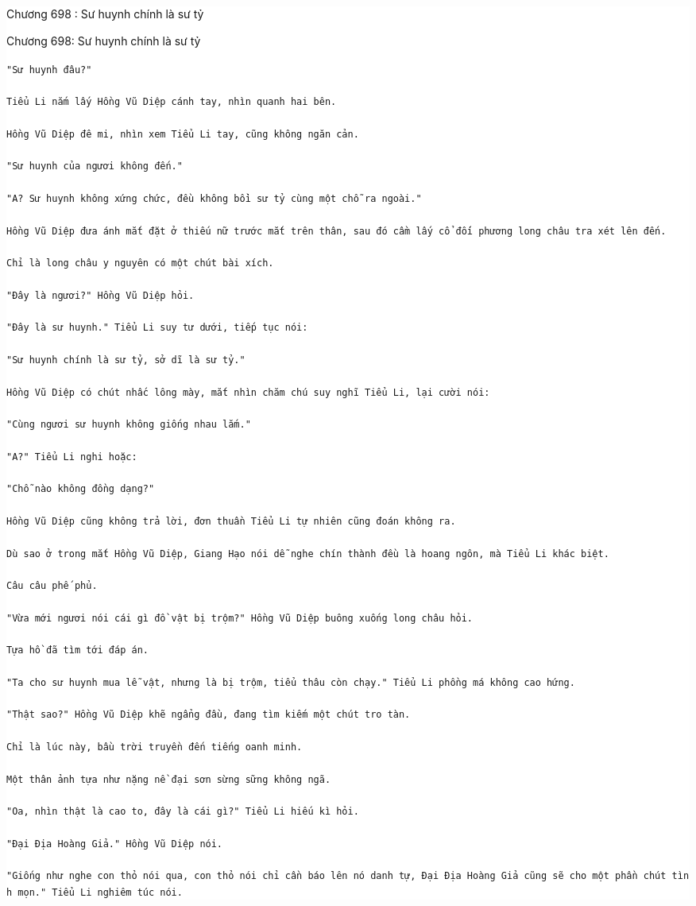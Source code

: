 




Chương 698 : Sư huynh chính là sư tỷ


Chương 698: Sư huynh chính là sư tỷ

	"Sư huynh đâu?"

	Tiểu Li nắm lấy Hồng Vũ Diệp cánh tay, nhìn quanh hai bên.

	Hồng Vũ Diệp đê mi, nhìn xem Tiểu Li tay, cũng không ngăn cản.

	"Sư huynh của ngươi không đến."

	"A? Sư huynh không xứng chức, đều không bồi sư tỷ cùng một chỗ ra ngoài."

	Hồng Vũ Diệp đưa ánh mắt đặt ở thiếu nữ trước mắt trên thân, sau đó cầm lấy cổ đối phương long châu tra xét lên đến.

	Chỉ là long châu y nguyên có một chút bài xích.

	"Đây là ngươi?" Hồng Vũ Diệp hỏi.

	"Đây là sư huynh." Tiểu Li suy tư dưới, tiếp tục nói:

	"Sư huynh chính là sư tỷ, sở dĩ là sư tỷ."

	Hồng Vũ Diệp có chút nhấc lông mày, mắt nhìn chăm chú suy nghĩ Tiểu Li, lại cười nói:

	"Cùng ngươi sư huynh không giống nhau lắm."

	"A?" Tiểu Li nghi hoặc:

	"Chỗ nào không đồng dạng?"

	Hồng Vũ Diệp cũng không trả lời, đơn thuần Tiểu Li tự nhiên cũng đoán không ra.

	Dù sao ở trong mắt Hồng Vũ Diệp, Giang Hạo nói dễ nghe chín thành đều là hoang ngôn, mà Tiểu Li khác biệt.

	Câu câu phế phủ.

	"Vừa mới ngươi nói cái gì đồ vật bị trộm?" Hồng Vũ Diệp buông xuống long châu hỏi.

	Tựa hồ đã tìm tới đáp án.

	"Ta cho sư huynh mua lễ vật, nhưng là bị trộm, tiểu thâu còn chạy." Tiểu Li phồng má không cao hứng.

	"Thật sao?" Hồng Vũ Diệp khẽ ngẩng đầu, đang tìm kiếm một chút tro tàn.

	Chỉ là lúc này, bầu trời truyền đến tiếng oanh minh.

	Một thân ảnh tựa như nặng nề đại sơn sừng sững không ngã.

	"Oa, nhìn thật là cao to, đây là cái gì?" Tiểu Li hiếu kì hỏi.

	"Đại Địa Hoàng Giả." Hồng Vũ Diệp nói.

	"Giống như nghe con thỏ nói qua, con thỏ nói chỉ cần báo lên nó danh tự, Đại Địa Hoàng Giả cũng sẽ cho một phần chút tình mọn." Tiểu Li nghiêm túc nói.
